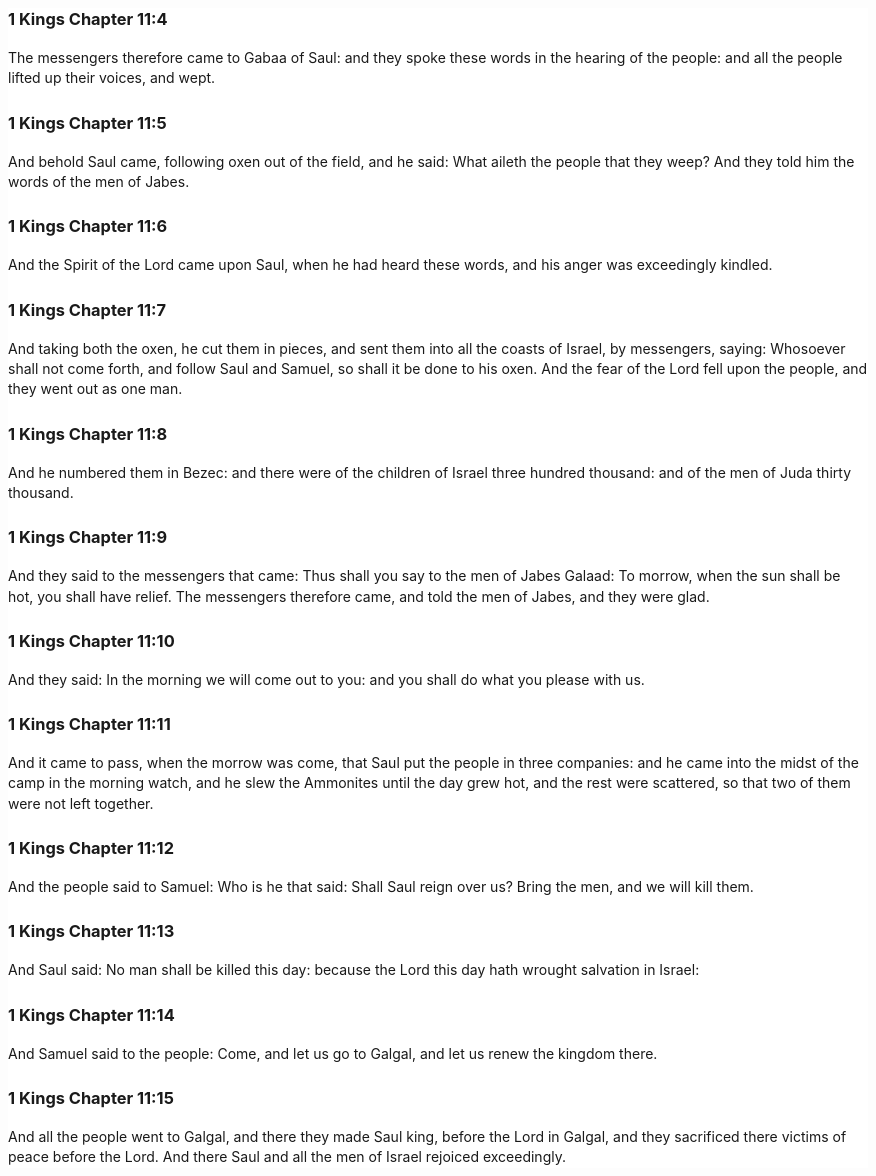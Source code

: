 ### 1 Kings Chapter 11:4
The messengers therefore came to Gabaa of Saul: and they spoke these words in the hearing of the people: and all the people lifted up their voices, and wept.  

### 1 Kings Chapter 11:5
And behold Saul came, following oxen out of the field, and he said: What aileth the people that they weep? And they told him the words of the men of Jabes.  

### 1 Kings Chapter 11:6
And the Spirit of the Lord came upon Saul, when he had heard these words, and his anger was exceedingly kindled.  

### 1 Kings Chapter 11:7
And taking both the oxen, he cut them in pieces, and sent them into all the coasts of Israel, by messengers, saying: Whosoever shall not come forth, and follow Saul and Samuel, so shall it be done to his oxen. And the fear of the Lord fell upon the people, and they went out as one man.  

### 1 Kings Chapter 11:8
And he numbered them in Bezec: and there were of the children of Israel three hundred thousand: and of the men of Juda thirty thousand.  

### 1 Kings Chapter 11:9
And they said to the messengers that came: Thus shall you say to the men of Jabes Galaad: To morrow, when the sun shall be hot, you shall have relief. The messengers therefore came, and told the men of Jabes, and they were glad.  

### 1 Kings Chapter 11:10
And they said: In the morning we will come out to you: and you shall do what you please with us.  

### 1 Kings Chapter 11:11
And it came to pass, when the morrow was come, that Saul put the people in three companies: and he came into the midst of the camp in the morning watch, and he slew the Ammonites until the day grew hot, and the rest were scattered, so that two of them were not left together.  

### 1 Kings Chapter 11:12
And the people said to Samuel: Who is he that said: Shall Saul reign over us? Bring the men, and we will kill them.  

### 1 Kings Chapter 11:13
And Saul said: No man shall be killed this day: because the Lord this day hath wrought salvation in Israel:  

### 1 Kings Chapter 11:14
And Samuel said to the people: Come, and let us go to Galgal, and let us renew the kingdom there.  

### 1 Kings Chapter 11:15
And all the people went to Galgal, and there they made Saul king, before the Lord in Galgal, and they sacrificed there victims of peace before the Lord. And there Saul and all the men of Israel rejoiced exceedingly.   
